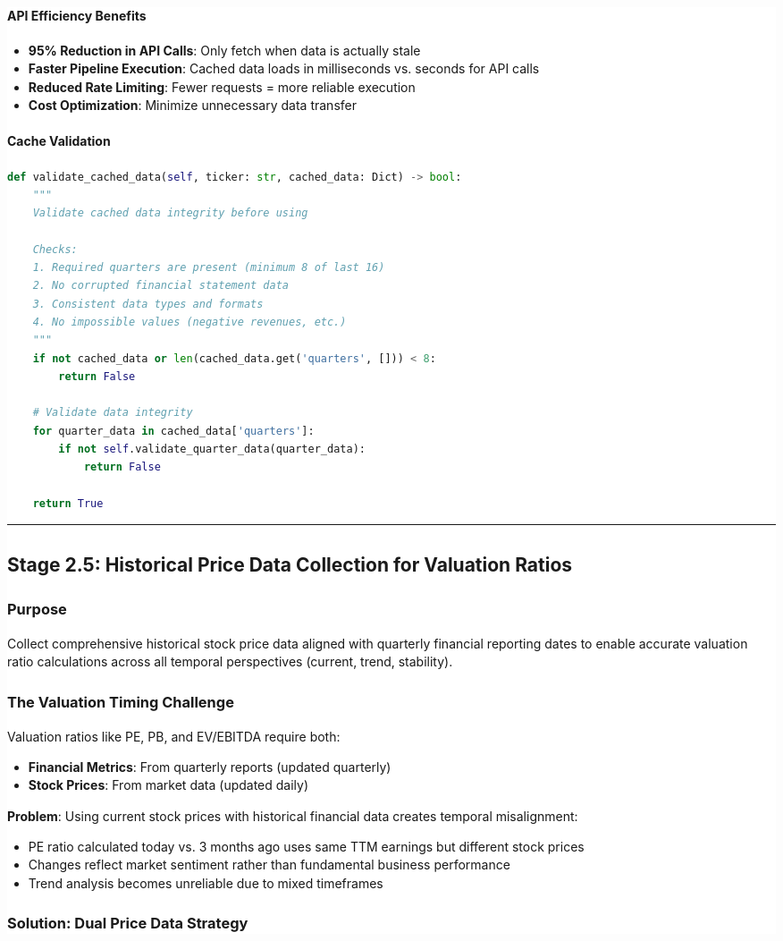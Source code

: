 #### API Efficiency Benefits
- **95% Reduction in API Calls**: Only fetch when data is actually stale
- **Faster Pipeline Execution**: Cached data loads in milliseconds vs. seconds for API calls
- **Reduced Rate Limiting**: Fewer requests = more reliable execution
- **Cost Optimization**: Minimize unnecessary data transfer

#### Cache Validation
```python
def validate_cached_data(self, ticker: str, cached_data: Dict) -> bool:
    """
    Validate cached data integrity before using
    
    Checks:
    1. Required quarters are present (minimum 8 of last 16)
    2. No corrupted financial statement data
    3. Consistent data types and formats
    4. No impossible values (negative revenues, etc.)
    """
    if not cached_data or len(cached_data.get('quarters', [])) < 8:
        return False
        
    # Validate data integrity
    for quarter_data in cached_data['quarters']:
        if not self.validate_quarter_data(quarter_data):
            return False
            
    return True
```

---

## Stage 2.5: Historical Price Data Collection for Valuation Ratios

### Purpose
Collect comprehensive historical stock price data aligned with quarterly financial reporting dates to enable accurate valuation ratio calculations across all temporal perspectives (current, trend, stability).

### The Valuation Timing Challenge
Valuation ratios like PE, PB, and EV/EBITDA require both:
- **Financial Metrics**: From quarterly reports (updated quarterly)
- **Stock Prices**: From market data (updated daily)

**Problem**: Using current stock prices with historical financial data creates temporal misalignment:
- PE ratio calculated today vs. 3 months ago uses same TTM earnings but different stock prices
- Changes reflect market sentiment rather than fundamental business performance
- Trend analysis becomes unreliable due to mixed timeframes

### Solution: Dual Price Data Strategy

